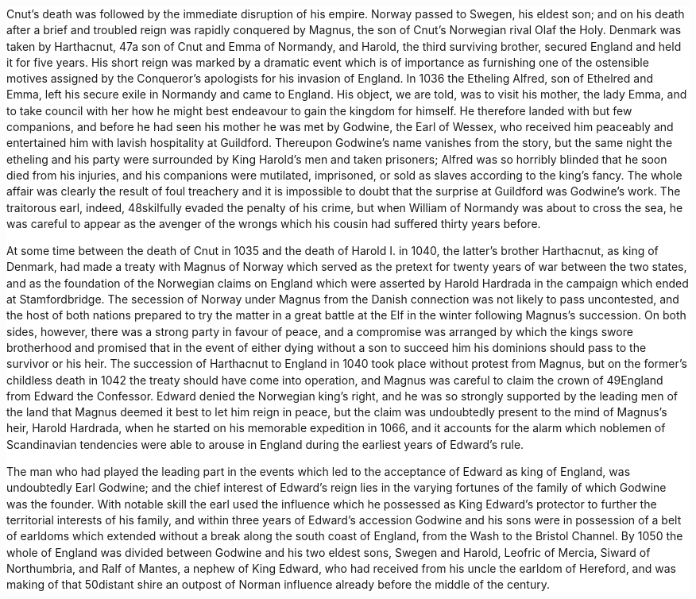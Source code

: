 Cnut’s death was followed by the immediate disruption of his empire. Norway passed to Swegen, his eldest son; and on his death after a brief and troubled reign was rapidly conquered by Magnus, the son of Cnut’s Norwegian rival Olaf the Holy. Denmark was taken by Harthacnut, 47a son of Cnut and Emma of Normandy, and Harold, the third surviving brother, secured England and held it for five years. His short reign was marked by a dramatic event which is of importance as furnishing one of the ostensible motives assigned by the Conqueror’s apologists for his invasion of England. In 1036 the Etheling Alfred, son of Ethelred and Emma, left his secure exile in Normandy and came to England. His object, we are told, was to visit his mother, the lady Emma, and to take council with her how he might best endeavour to gain the kingdom for himself. He therefore landed with but few companions, and before he had seen his mother he was met by Godwine, the Earl of Wessex, who received him peaceably and entertained him with lavish hospitality at Guildford. Thereupon Godwine’s name vanishes from the story, but the same night the etheling and his party were surrounded by King Harold’s men and taken prisoners; Alfred was so horribly blinded that he soon died from his injuries, and his companions were mutilated, imprisoned, or sold as slaves according to the king’s fancy. The whole affair was clearly the result of foul treachery and it is impossible to doubt that the surprise at Guildford was Godwine’s work. The traitorous earl, indeed, 48skilfully evaded the penalty of his crime, but when William of Normandy was about to cross the sea, he was careful to appear as the avenger of the wrongs which his cousin had suffered thirty years before.

At some time between the death of Cnut in 1035 and the death of Harold I. in 1040, the latter’s brother Harthacnut, as king of Denmark, had made a treaty with Magnus of Norway which served as the pretext for twenty years of war between the two states, and as the foundation of the Norwegian claims on England which were asserted by Harold Hardrada in the campaign which ended at Stamfordbridge. The secession of Norway under Magnus from the Danish connection was not likely to pass uncontested, and the host of both nations prepared to try the matter in a great battle at the Elf in the winter following Magnus’s succession. On both sides, however, there was a strong party in favour of peace, and a compromise was arranged by which the kings swore brotherhood and promised that in the event of either dying without a son to succeed him his dominions should pass to the survivor or his heir. The succession of Harthacnut to England in 1040 took place without protest from Magnus, but on the former’s childless death in 1042 the treaty should have come into operation, and Magnus was careful to claim the crown of 49England from Edward the Confessor. Edward denied the Norwegian king’s right, and he was so strongly supported by the leading men of the land that Magnus deemed it best to let him reign in peace, but the claim was undoubtedly present to the mind of Magnus’s heir, Harold Hardrada, when he started on his memorable expedition in 1066, and it accounts for the alarm which noblemen of Scandinavian tendencies were able to arouse in England during the earliest years of Edward’s rule.

The man who had played the leading part in the events which led to the acceptance of Edward as king of England, was undoubtedly Earl Godwine; and the chief interest of Edward’s reign lies in the varying fortunes of the family of which Godwine was the founder. With notable skill the earl used the influence which he possessed as King Edward’s protector to further the territorial interests of his family, and within three years of Edward’s accession Godwine and his sons were in possession of a belt of earldoms which extended without a break along the south coast of England, from the Wash to the Bristol Channel. By 1050 the whole of England was divided between Godwine and his two eldest sons, Swegen and Harold, Leofric of Mercia, Siward of Northumbria, and Ralf of Mantes, a nephew of King Edward, who had received from his uncle the earldom of Hereford, and was making of that 50distant shire an outpost of Norman influence already before the middle of the century.
